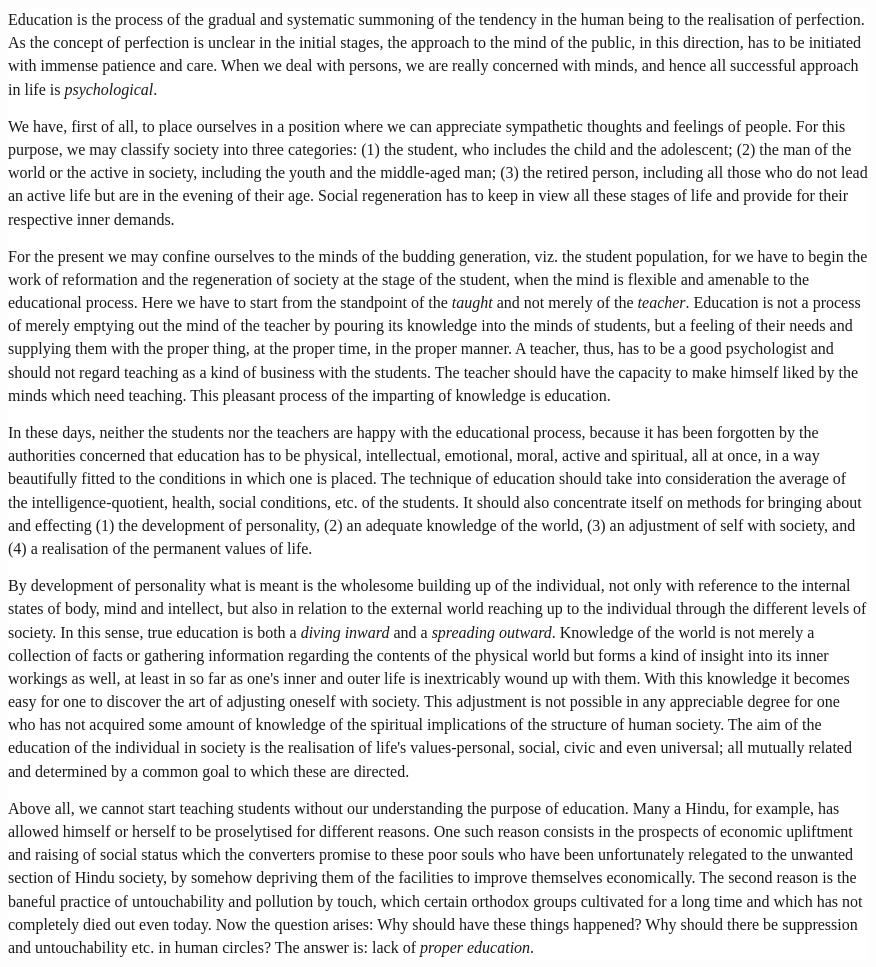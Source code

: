 <div id="discText"><span itemprop="articleBody"><span itemprop="author" itemscope="" itemtype="http://schema.org/Person"><span itemprop="name"></span></span></span><span itemprop="author" itemscope="" itemtype="http://schema.org/Person"><span itemprop="name"></span></span>
<div id="discText">
<div id="discText">
<div id="discText">
<div id="discText">
<div id="discText"><span itemprop="articleBody">
<p><span style="font-size: 12pt; font-family: book antiqua,palatino;">Education is the process of the gradual and systematic summoning of the tendency in the human being to the realisation of perfection. As the concept of perfection is unclear in the initial stages, the approach to the mind of the public, in this direction, has to be initiated with immense patience and care. When we deal with persons, we are really concerned with minds, and hence all successful approach in life is <em>psychological</em>.</span></p>
<p><span style="font-size: 12pt; font-family: book antiqua,palatino;">We have, first of all, to place ourselves in a position where we can appreciate sympathetic thoughts and feelings of people. For this purpose, we may classify society into three categories: (1) the student, who includes the child and the adolescent; (2) the man of the world or the active in society, including the youth and the middle-aged man; (3) the <span id="v67eogfl611k_4" class="v67eogfl611k">retired person</span>, including all those who do not lead an active life but are in the evening of their age. Social regeneration has to keep in view all these <span id="v67eogfl611k_1" class="v67eogfl611k">stages of life</span> and provide for their respective inner demands.</span></p>
<p><span style="font-size: 12pt; font-family: book antiqua,palatino;">For the present we may confine ourselves to the minds of the budding generation, viz. the student population, for we have to begin the work of reformation and the regeneration of society at the stage of the student, when the mind is flexible and amenable to the educational process. Here we have to start from the standpoint of the <em>taught</em> and not merely of the <em>teacher</em>. Education is not a process of merely emptying out the mind of the teacher by pouring its knowledge into the minds of students, but a feeling of their needs and supplying them with the proper thing, at the proper time, in the proper manner. A teacher, thus, has to be a good psychologist and should not regard teaching as a kind of business with the students. The teacher should have the capacity to make himself liked by the minds which need teaching. This pleasant process of the imparting of knowledge is education.</span></p>
<p><span style="font-size: 12pt; font-family: book antiqua,palatino;">In these days, neither the students nor the teachers are happy with the educational process, because it has been forgotten by the authorities concerned that education has to be physical, intellectual, emotional, moral, active and spiritual, all at once, in a way beautifully fitted to the conditions in which one is placed. The technique of education should take into consideration the average of the intelligence-quotient, health, social conditions, etc. of the students. It should also concentrate itself on methods for bringing about and effecting (1) the development of personality, (2) an adequate knowledge of the world, (3) an adjustment of self with society, and (4) a realisation of the permanent values of life.</span></p>
<p><span style="font-size: 12pt; font-family: book antiqua,palatino;">By development of personality what is meant is the wholesome building up of the individual, not only with reference to the internal states of body, mind and intellect, but also in relation to the external world reaching up to the individual through the different levels of society. In this sense, true education is both a <em>diving inward</em> and a <em>spreading outward</em>. Knowledge of the world is not merely a collection of facts or gathering information regarding the contents of the physical world but forms a kind of insight into its inner workings as well, at least in so far as one's inner and outer life is inextricably wound up with them. With this knowledge it becomes easy for one to discover the art of adjusting oneself with society. This adjustment is not possible in any appreciable degree for one who has not acquired some amount of knowledge of the spiritual implications of the structure of human society. The aim of the education of the individual in society is the realisation of life's values-personal, social, civic and even universal; all mutually related and determined by a common goal to which these are directed.</span></p>
<p><span style="font-size: 12pt; font-family: book antiqua,palatino;">Above all, we cannot start teaching students without our understanding the purpose of education. Many a Hindu, for example, has allowed himself or herself to be proselytised for different reasons. One such reason consists in the prospects of economic upliftment and raising of social status which the converters promise to these poor souls who have been unfortunately relegated to the unwanted section of Hindu society, by somehow depriving them of the facilities to improve themselves economically. The second reason is the baneful practice of untouchability and pollution by touch, which certain orthodox groups cultivated for a long time and which has not completely died out even today. Now the question arises: Why should have these things happened? Why should there be suppression and untouchability etc. in human circles? The answer is: lack of <em>proper education</em>.</span></p>